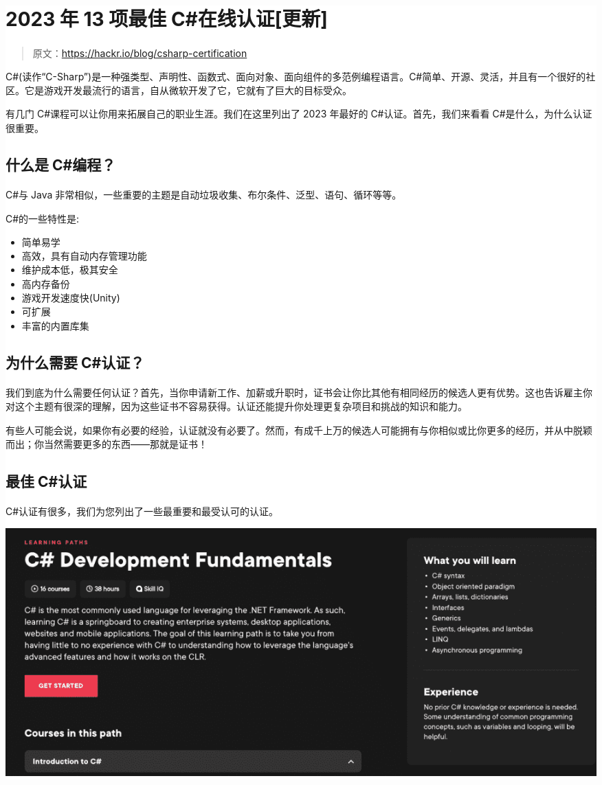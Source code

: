 # 2023 年 13 项最佳 C#在线认证[更新]

> 原文：<https://hackr.io/blog/csharp-certification>

C#(读作“C-Sharp”)是一种强类型、声明性、函数式、面向对象、面向组件的多范例编程语言。C#简单、开源、灵活，并且有一个很好的社区。它是游戏开发最流行的语言，自从微软开发了它，它就有了巨大的目标受众。

有几门 C#课程可以让你用来拓展自己的职业生涯。我们在这里列出了 2023 年最好的 C#认证。首先，我们来看看 C#是什么，为什么认证很重要。

## 什么是 C#编程？

C#与 Java 非常相似，一些重要的主题是自动垃圾收集、布尔条件、泛型、语句、循环等等。

C#的一些特性是:

*   简单易学
*   高效，具有自动内存管理功能
*   维护成本低，极其安全
*   高内存备份
*   游戏开发速度快(Unity)
*   可扩展
*   丰富的内置库集

## 为什么需要 C#认证？

我们到底为什么需要任何认证？首先，当你申请新工作、加薪或升职时，证书会让你比其他有相同经历的候选人更有优势。这也告诉雇主你对这个主题有很深的理解，因为这些证书不容易获得。认证还能提升你处理更复杂项目和挑战的知识和能力。

有些人可能会说，如果你有必要的经验，认证就没有必要了。然而，有成千上万的候选人可能拥有与你相似或比你更多的经历，并从中脱颖而出；你当然需要更多的东西——那就是证书！

## 最佳 C#认证

C#认证有很多，我们为您列出了一些最重要和最受认可的认证。

[![C sharp Development Fundamentals](img/3a43905f6061b4e608e5c7db3b00b7e2.png)](https://pluralsight.pxf.io/EaymK4)
